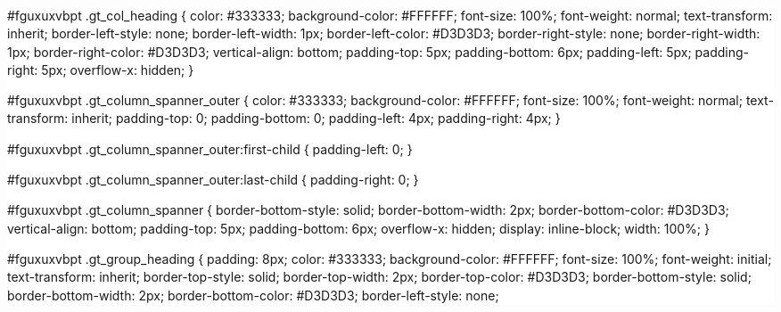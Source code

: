 #fguxuxvbpt .gt_col_heading {
  color: #333333;
  background-color: #FFFFFF;
  font-size: 100%;
  font-weight: normal;
  text-transform: inherit;
  border-left-style: none;
  border-left-width: 1px;
  border-left-color: #D3D3D3;
  border-right-style: none;
  border-right-width: 1px;
  border-right-color: #D3D3D3;
  vertical-align: bottom;
  padding-top: 5px;
  padding-bottom: 6px;
  padding-left: 5px;
  padding-right: 5px;
  overflow-x: hidden;
}

#fguxuxvbpt .gt_column_spanner_outer {
  color: #333333;
  background-color: #FFFFFF;
  font-size: 100%;
  font-weight: normal;
  text-transform: inherit;
  padding-top: 0;
  padding-bottom: 0;
  padding-left: 4px;
  padding-right: 4px;
}

#fguxuxvbpt .gt_column_spanner_outer:first-child {
  padding-left: 0;
}

#fguxuxvbpt .gt_column_spanner_outer:last-child {
  padding-right: 0;
}

#fguxuxvbpt .gt_column_spanner {
  border-bottom-style: solid;
  border-bottom-width: 2px;
  border-bottom-color: #D3D3D3;
  vertical-align: bottom;
  padding-top: 5px;
  padding-bottom: 6px;
  overflow-x: hidden;
  display: inline-block;
  width: 100%;
}

#fguxuxvbpt .gt_group_heading {
  padding: 8px;
  color: #333333;
  background-color: #FFFFFF;
  font-size: 100%;
  font-weight: initial;
  text-transform: inherit;
  border-top-style: solid;
  border-top-width: 2px;
  border-top-color: #D3D3D3;
  border-bottom-style: solid;
  border-bottom-width: 2px;
  border-bottom-color: #D3D3D3;
  border-left-style: none;